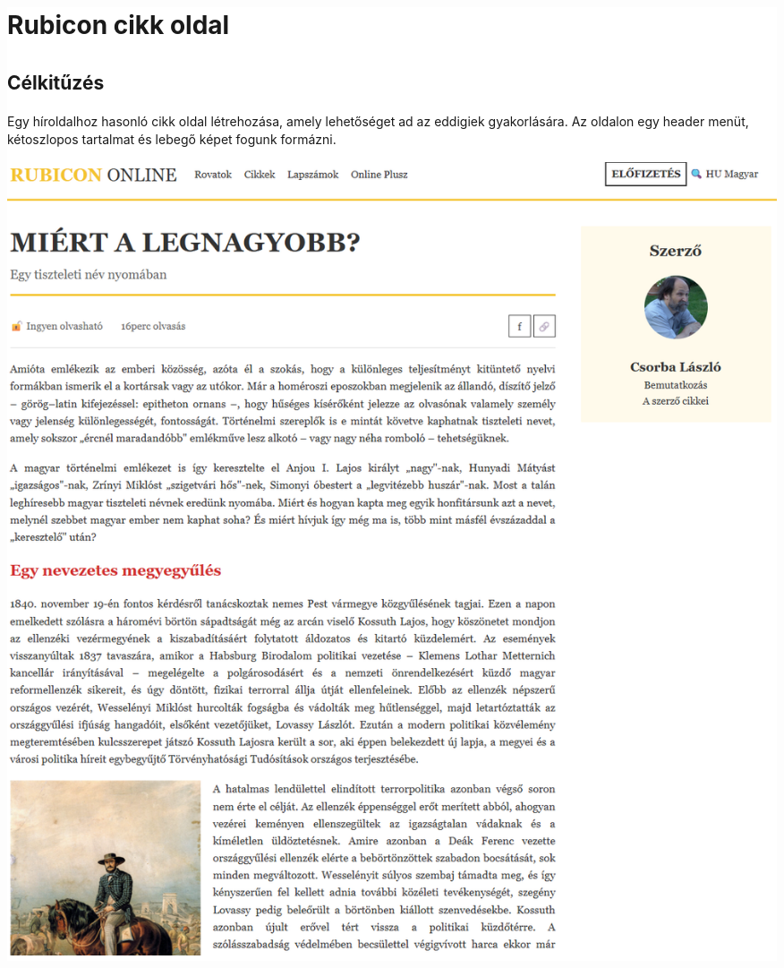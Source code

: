 # Rubicon cikk oldal

## Célkitűzés
Egy híroldalhoz hasonló cikk oldal létrehozása, amely lehetőséget ad az eddigiek gyakorlására. Az oldalon egy header menüt, kétoszlopos tartalmat és lebegő képet fogunk formázni.

![Rubicon cikk referencia](./rubicon-screenshot.png)
